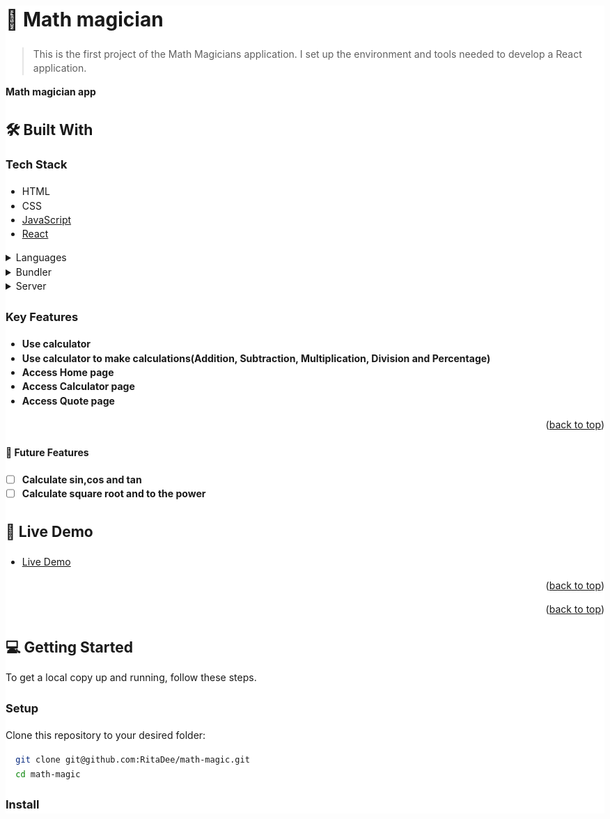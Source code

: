 

# 📖 Math magician <a name="about-project"></a>

>This is the first project of the Math Magicians application. I set up the environment and tools needed to develop a React application.

**Math magician app**

## 🛠 Built With <a name="built-with"></a>
### Tech Stack <a name="tech-stack"></a>
  - HTML
- CSS
- [JavaScript](https://developer.mozilla.org/en-US/docs/Web/JavaScript)
- [React]((https://github.com/microverseinc/curriculum-react-redux/blob/main/math-magicians/lessons/what_is_react_v2.md))
<details><summary>Languages</summary></details>
<details><summary>Bundler</summary></details>
<details><summary>Server</summary></details>

### Key Features <a name="key-features"></a>

- **Use calculator**
- **Use calculator to make calculations(Addition, Subtraction, Multiplication, Division and Percentage)**
- **Access Home page**
- **Access Calculator page**
- **Access Quote page**

<p align="right">(<a href="#readme-top">back to top</a>)</p>

#### 🔭 Future Features <a name="future-features"></a>

- [ ] **Calculate sin,cos and tan**
- [ ] **Calculate square root and to the power**
## 🚀 Live Demo <a name="live-demo"></a>

- <a href="" target="_blank">[Live Demo](https://mathdee.netlify.app/)</a>

<p align="right">(<a href="#readme-top">back to top</a>)</p>

<p align="right">(<a href="#readme-top">back to top</a>)</p>

## 💻 Getting Started <a name="getting-started"></a>

To get a local copy up and running, follow these steps.

### Setup

Clone this repository to your desired folder:

```sh
  git clone git@github.com:RitaDee/math-magic.git
  cd math-magic
```
### Install
